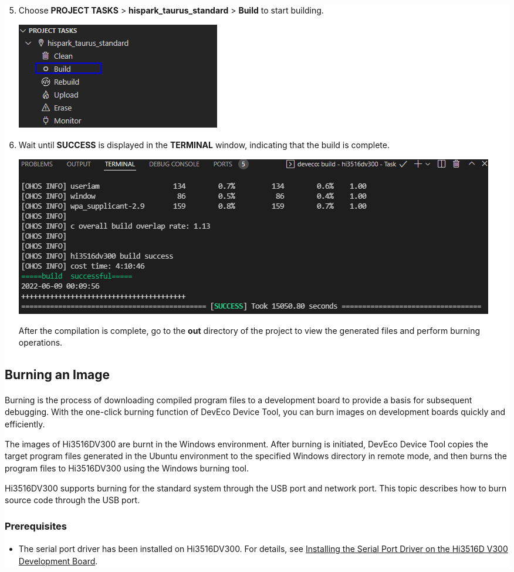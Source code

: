 5. Choose **PROJECT TASKS** > **hispark_taurus_standard** > **Build** to start building.
   
   ![en-us_image_0000001292849062](figures/en-us_image_0000001292849062.png)

6. Wait until **SUCCESS** is displayed in the **TERMINAL** window, indicating that the build is complete.
   
   ![en-us_image_0000001366345198](figures/en-us_image_0000001366345198.png)

   After the compilation is complete, go to the **out** directory of the project to view the generated files and perform burning operations.


## Burning an Image

Burning is the process of downloading compiled program files to a development board to provide a basis for subsequent debugging. With the one-click burning function of DevEco Device Tool, you can burn images on development boards quickly and efficiently.

The images of Hi3516DV300 are burnt in the Windows environment. After burning is initiated, DevEco Device Tool copies the target program files generated in the Ubuntu environment to the specified Windows directory in remote mode, and then burns the program files to Hi3516DV300 using the Windows burning tool.

Hi3516DV300 supports burning for the standard system through the USB port and network port. This topic describes how to burn source code through the USB port.


### Prerequisites

- The serial port driver has been installed on Hi3516DV300. For details, see [Installing the Serial Port Driver on the Hi3516D V300 Development Board](https://device.harmonyos.com/en/docs/documentation/guide/hi3516_hi3518-drivers-0000001050743695).
